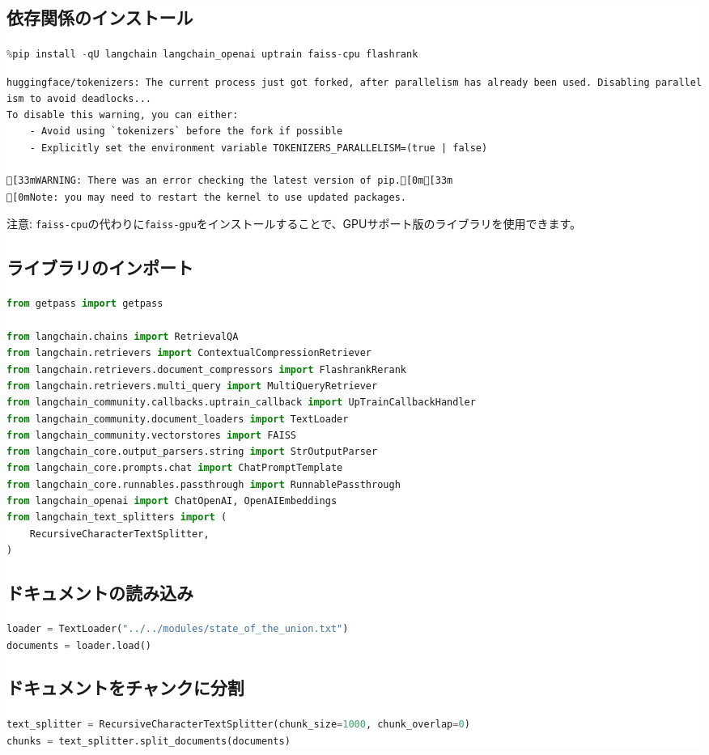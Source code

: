 ## 依存関係のインストール

```python
%pip install -qU langchain langchain_openai uptrain faiss-cpu flashrank
```

```output
huggingface/tokenizers: The current process just got forked, after parallelism has already been used. Disabling parallelism to avoid deadlocks...
To disable this warning, you can either:
	- Avoid using `tokenizers` before the fork if possible
	- Explicitly set the environment variable TOKENIZERS_PARALLELISM=(true | false)

[33mWARNING: There was an error checking the latest version of pip.[0m[33m
[0mNote: you may need to restart the kernel to use updated packages.
```

注意: `faiss-cpu`の代わりに`faiss-gpu`をインストールすることで、GPUサポート版のライブラリを使用できます。

## ライブラリのインポート

```python
from getpass import getpass

from langchain.chains import RetrievalQA
from langchain.retrievers import ContextualCompressionRetriever
from langchain.retrievers.document_compressors import FlashrankRerank
from langchain.retrievers.multi_query import MultiQueryRetriever
from langchain_community.callbacks.uptrain_callback import UpTrainCallbackHandler
from langchain_community.document_loaders import TextLoader
from langchain_community.vectorstores import FAISS
from langchain_core.output_parsers.string import StrOutputParser
from langchain_core.prompts.chat import ChatPromptTemplate
from langchain_core.runnables.passthrough import RunnablePassthrough
from langchain_openai import ChatOpenAI, OpenAIEmbeddings
from langchain_text_splitters import (
    RecursiveCharacterTextSplitter,
)
```

## ドキュメントの読み込み

```python
loader = TextLoader("../../modules/state_of_the_union.txt")
documents = loader.load()
```

## ドキュメントをチャンクに分割

```python
text_splitter = RecursiveCharacterTextSplitter(chunk_size=1000, chunk_overlap=0)
chunks = text_splitter.split_documents(documents)
```

